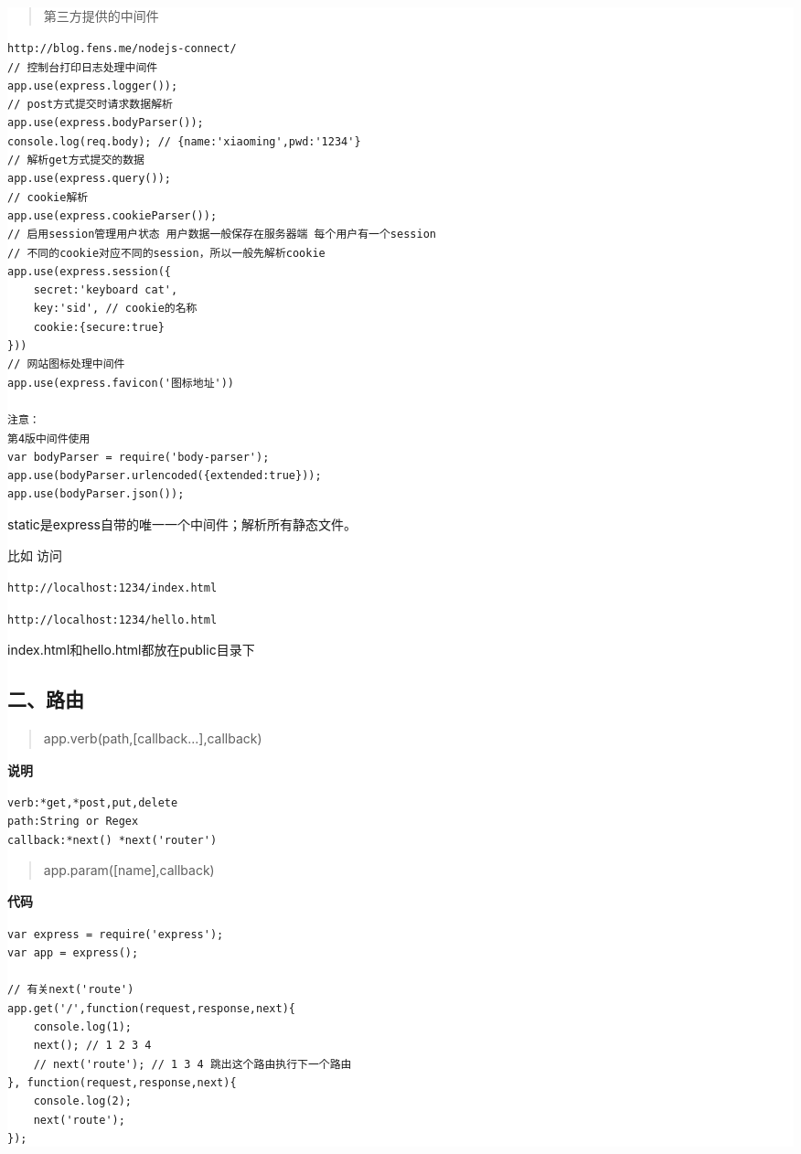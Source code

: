 > 第三方提供的中间件

	http://blog.fens.me/nodejs-connect/
	// 控制台打印日志处理中间件
	app.use(express.logger());
	// post方式提交时请求数据解析
	app.use(express.bodyParser());
	console.log(req.body); // {name:'xiaoming',pwd:'1234'}
	// 解析get方式提交的数据
	app.use(express.query());
	// cookie解析
	app.use(express.cookieParser());
	// 启用session管理用户状态 用户数据一般保存在服务器端 每个用户有一个session
	// 不同的cookie对应不同的session，所以一般先解析cookie
	app.use(express.session({
		secret:'keyboard cat',
		key:'sid', // cookie的名称
		cookie:{secure:true}
	}))
	// 网站图标处理中间件
	app.use(express.favicon('图标地址'))

	注意：
	第4版中间件使用
	var bodyParser = require('body-parser');
	app.use(bodyParser.urlencoded({extended:true}));
	app.use(bodyParser.json());
	
static是express自带的唯一一个中间件；解析所有静态文件。

比如 访问 

`http://localhost:1234/index.html`

`http://localhost:1234/hello.html`

index.html和hello.html都放在public目录下

## 二、路由

> app.verb(path,[callback...],callback)

**说明**

	verb:*get,*post,put,delete
	path:String or Regex
	callback:*next() *next('router')
	
> app.param([name],callback)

**代码**

	var express = require('express');
	var app = express();
	
	// 有关next('route')
	app.get('/',function(request,response,next){
		console.log(1);
		next(); // 1 2 3 4
		// next('route'); // 1 3 4 跳出这个路由执行下一个路由
	}, function(request,response,next){
		console.log(2);
		next('route');
	});
	